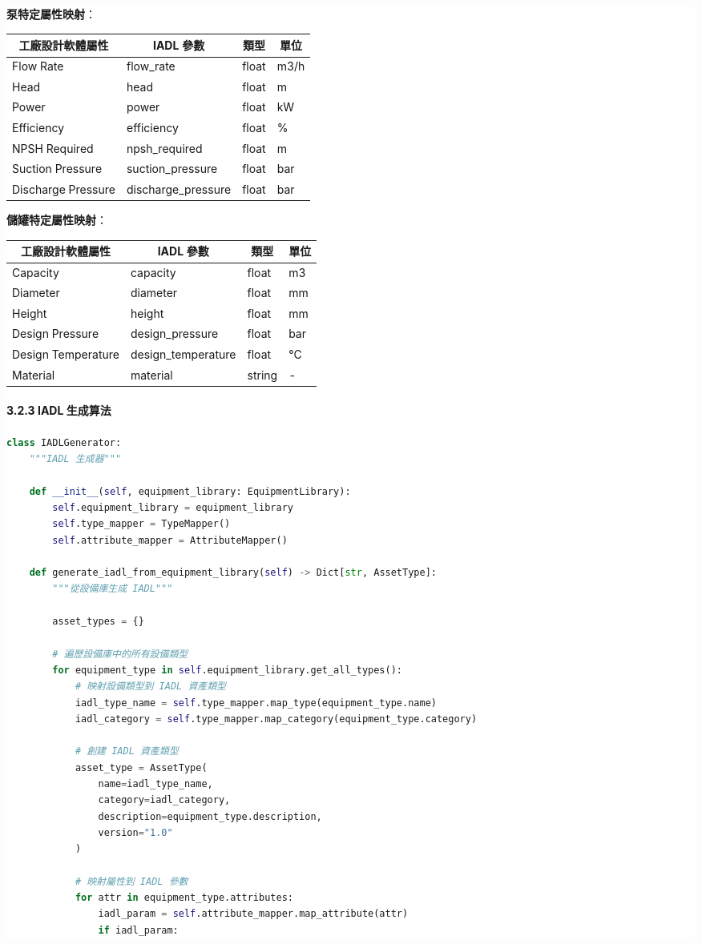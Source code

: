 **泵特定屬性映射**：

| 工廠設計軟體屬性 | IADL 參數 | 類型 | 單位 |
|----------------|----------|------|------|
| Flow Rate | flow_rate | float | m3/h |
| Head | head | float | m |
| Power | power | float | kW |
| Efficiency | efficiency | float | % |
| NPSH Required | npsh_required | float | m |
| Suction Pressure | suction_pressure | float | bar |
| Discharge Pressure | discharge_pressure | float | bar |

**儲罐特定屬性映射**：

| 工廠設計軟體屬性 | IADL 參數 | 類型 | 單位 |
|----------------|----------|------|------|
| Capacity | capacity | float | m3 |
| Diameter | diameter | float | mm |
| Height | height | float | mm |
| Design Pressure | design_pressure | float | bar |
| Design Temperature | design_temperature | float | °C |
| Material | material | string | - |

#### 3.2.3 IADL 生成算法

```python
class IADLGenerator:
    """IADL 生成器"""
    
    def __init__(self, equipment_library: EquipmentLibrary):
        self.equipment_library = equipment_library
        self.type_mapper = TypeMapper()
        self.attribute_mapper = AttributeMapper()
    
    def generate_iadl_from_equipment_library(self) -> Dict[str, AssetType]:
        """從設備庫生成 IADL"""
        
        asset_types = {}
        
        # 遍歷設備庫中的所有設備類型
        for equipment_type in self.equipment_library.get_all_types():
            # 映射設備類型到 IADL 資產類型
            iadl_type_name = self.type_mapper.map_type(equipment_type.name)
            iadl_category = self.type_mapper.map_category(equipment_type.category)
            
            # 創建 IADL 資產類型
            asset_type = AssetType(
                name=iadl_type_name,
                category=iadl_category,
                description=equipment_type.description,
                version="1.0"
            )
            
            # 映射屬性到 IADL 參數
            for attr in equipment_type.attributes:
                iadl_param = self.attribute_mapper.map_attribute(attr)
                if iadl_param:
```